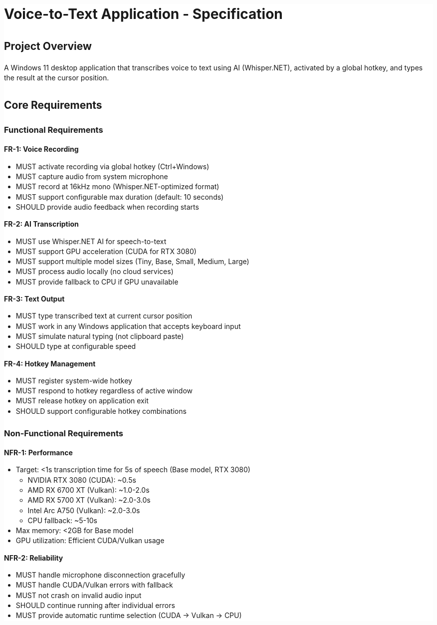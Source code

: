 # Voice-to-Text Application - Specification

## Project Overview
A Windows 11 desktop application that transcribes voice to text using AI (Whisper.NET), activated by a global hotkey, and types the result at the cursor position.

## Core Requirements

### Functional Requirements

**FR-1: Voice Recording**
- MUST activate recording via global hotkey (Ctrl+Windows)
- MUST capture audio from system microphone
- MUST record at 16kHz mono (Whisper.NET-optimized format)
- MUST support configurable max duration (default: 10 seconds)
- SHOULD provide audio feedback when recording starts

**FR-2: AI Transcription**
- MUST use Whisper.NET AI for speech-to-text
- MUST support GPU acceleration (CUDA for RTX 3080)
- MUST support multiple model sizes (Tiny, Base, Small, Medium, Large)
- MUST process audio locally (no cloud services)
- MUST provide fallback to CPU if GPU unavailable

**FR-3: Text Output**
- MUST type transcribed text at current cursor position
- MUST work in any Windows application that accepts keyboard input
- MUST simulate natural typing (not clipboard paste)
- SHOULD type at configurable speed

**FR-4: Hotkey Management**
- MUST register system-wide hotkey
- MUST respond to hotkey regardless of active window
- MUST release hotkey on application exit
- SHOULD support configurable hotkey combinations

### Non-Functional Requirements

**NFR-1: Performance**
- Target: <1s transcription time for 5s of speech (Base model, RTX 3080)
  - NVIDIA RTX 3080 (CUDA): ~0.5s
  - AMD RX 6700 XT (Vulkan): ~1.0-2.0s
  - AMD RX 5700 XT (Vulkan): ~2.0-3.0s
  - Intel Arc A750 (Vulkan): ~2.0-3.0s
  - CPU fallback: ~5-10s
- Max memory: <2GB for Base model
- GPU utilization: Efficient CUDA/Vulkan usage

**NFR-2: Reliability**
- MUST handle microphone disconnection gracefully
- MUST handle CUDA/Vulkan errors with fallback
- MUST not crash on invalid audio input
- SHOULD continue running after individual errors
- MUST provide automatic runtime selection (CUDA → Vulkan → CPU)

